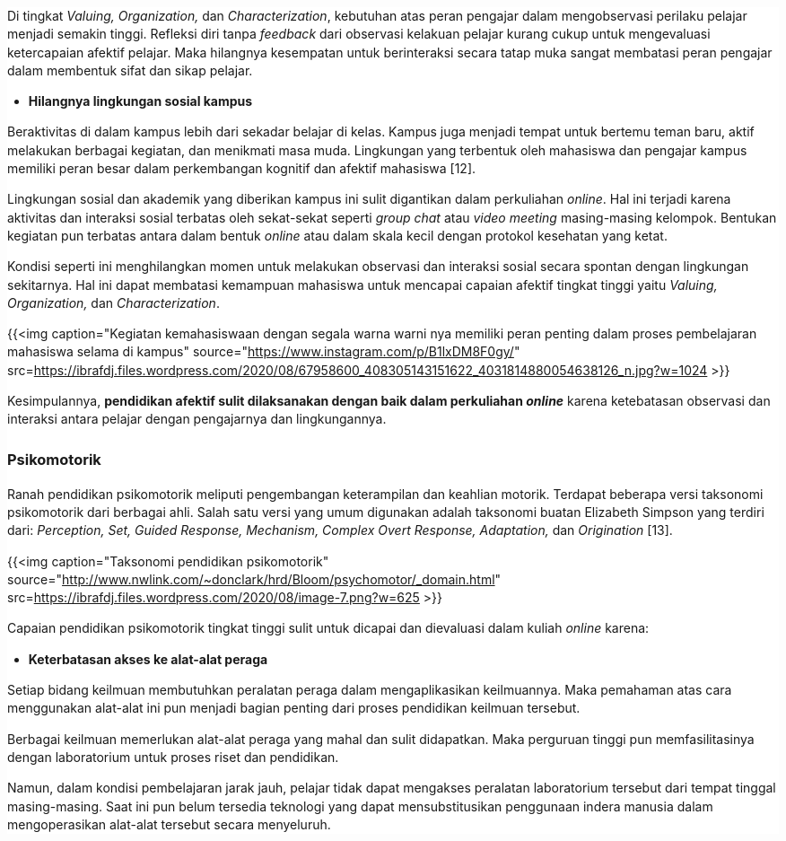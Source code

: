 Di tingkat _Valuing, Organization,_ dan _Characterization_, kebutuhan atas peran pengajar dalam mengobservasi perilaku pelajar menjadi semakin tinggi. Refleksi diri tanpa _feedback_ dari observasi kelakuan pelajar kurang cukup untuk mengevaluasi ketercapaian afektif pelajar. Maka hilangnya kesempatan untuk berinteraksi secara tatap muka sangat membatasi peran pengajar dalam membentuk sifat dan sikap pelajar.

- **Hilangnya lingkungan sosial kampus**

Beraktivitas di dalam kampus lebih dari sekadar belajar di kelas. Kampus juga menjadi tempat untuk bertemu teman baru, aktif melakukan berbagai kegiatan, dan menikmati masa muda. Lingkungan yang terbentuk oleh mahasiswa dan pengajar kampus memiliki peran besar dalam perkembangan kognitif dan afektif mahasiswa \[12\].

Lingkungan sosial dan akademik yang diberikan kampus ini sulit digantikan dalam perkuliahan _online_. Hal ini terjadi karena aktivitas dan interaksi sosial terbatas oleh sekat-sekat seperti _group chat_ atau _video meeting_ masing-masing kelompok. Bentukan kegiatan pun terbatas antara dalam bentuk _online_ atau dalam skala kecil dengan protokol kesehatan yang ketat.

Kondisi seperti ini menghilangkan momen untuk melakukan observasi dan interaksi sosial secara spontan dengan lingkungan sekitarnya. Hal ini dapat membatasi kemampuan mahasiswa untuk mencapai capaian afektif tingkat tinggi yaitu _Valuing, Organization,_ dan _Characterization_.

{{<img caption="Kegiatan kemahasiswaan dengan segala warna warni nya memiliki peran penting dalam proses pembelajaran mahasiswa selama di kampus"
source="https://www.instagram.com/p/B1lxDM8F0gy/"
src=https://ibrafdj.files.wordpress.com/2020/08/67958600_408305143151622_4031814880054638126_n.jpg?w=1024 >}}

Kesimpulannya, **pendidikan afektif sulit dilaksanakan dengan baik dalam perkuliahan _online_** karena ketebatasan observasi dan interaksi antara pelajar dengan pengajarnya dan lingkungannya.

### **Psikomotorik**

Ranah pendidikan psikomotorik meliputi pengembangan keterampilan dan keahlian motorik. Terdapat beberapa versi taksonomi psikomotorik dari berbagai ahli. Salah satu versi yang umum digunakan adalah taksonomi buatan Elizabeth Simpson yang terdiri dari: _Perception, Set, Guided Response, Mechanism, Complex Overt Response, Adaptation,_ dan _Origination_ \[13\].

{{<img caption="Taksonomi pendidikan psikomotorik"
source="http://www.nwlink.com/~donclark/hrd/Bloom/psychomotor/_domain.html"
src=https://ibrafdj.files.wordpress.com/2020/08/image-7.png?w=625 >}}

Capaian pendidikan psikomotorik tingkat tinggi sulit untuk dicapai dan dievaluasi dalam kuliah _online_ karena:

- **Keterbatasan akses ke alat-alat peraga**

Setiap bidang keilmuan membutuhkan peralatan peraga dalam mengaplikasikan keilmuannya. Maka pemahaman atas cara menggunakan alat-alat ini pun menjadi bagian penting dari proses pendidikan keilmuan tersebut.

Berbagai keilmuan memerlukan alat-alat peraga yang mahal dan sulit didapatkan. Maka perguruan tinggi pun memfasilitasinya dengan laboratorium untuk proses riset dan pendidikan.

Namun, dalam kondisi pembelajaran jarak jauh, pelajar tidak dapat mengakses peralatan laboratorium tersebut dari tempat tinggal masing-masing. Saat ini pun belum tersedia teknologi yang dapat mensubstitusikan penggunaan indera manusia dalam mengoperasikan alat-alat tersebut secara menyeluruh.
